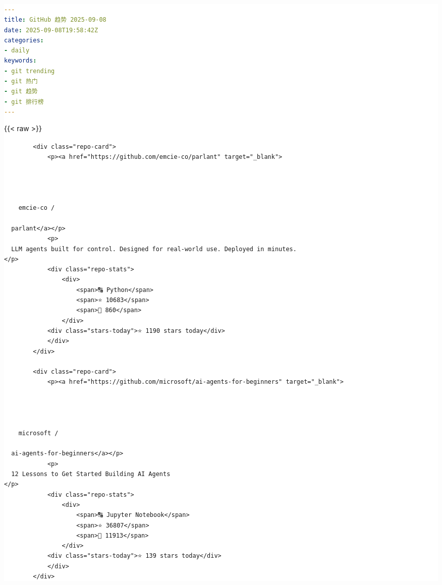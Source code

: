 ```yaml
---
title: GitHub 趋势 2025-09-08
date: 2025-09-08T19:58:42Z
categories:
- daily
keywords:
- git trending
- git 热门
- git 趋势
- git 排行榜
---
```

<link rel="stylesheet" href="/public/css/trending.css">
{{< raw >}}
	<main class="container">
        <div class="repo-list" id="repoList">

	
			<div class="repo-card">
				<p><a href="https://github.com/emcie-co/parlant" target="_blank">
    


      
        emcie-co /

      parlant</a></p>
				<p>
      LLM agents built for control. Designed for real-world use. Deployed in minutes.
    </p>
				<div class="repo-stats">
					<div>
						<span>🔠 Python</span>
						<span>⭐ 10683</span>
						<span>🔱 860</span>
					</div>
				<div class="stars-today">⭐ 1190 stars today</div>
				</div>
			</div>
	
			<div class="repo-card">
				<p><a href="https://github.com/microsoft/ai-agents-for-beginners" target="_blank">
    


      
        microsoft /

      ai-agents-for-beginners</a></p>
				<p>
      12 Lessons to Get Started Building AI Agents
    </p>
				<div class="repo-stats">
					<div>
						<span>🔠 Jupyter Notebook</span>
						<span>⭐ 36807</span>
						<span>🔱 11913</span>
					</div>
				<div class="stars-today">⭐ 139 stars today</div>
				</div>
			</div>
	
